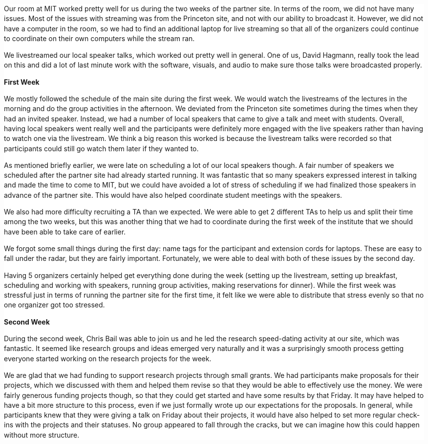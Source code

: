 Our room at MIT worked pretty well for us during the two weeks of the partner site. In terms of the room, we did not have many issues. Most of the issues with streaming was from the Princeton site, and not with our ability to broadcast it. However, we did not have a computer in the room, so we had to find an additional laptop for live streaming so that all of the organizers could continue to coordinate on their own computers while the stream ran.

We livestreamed our local speaker talks, which worked out pretty well in general. One of us, David Hagmann, really took the lead on this and did a lot of last minute work with the software, visuals, and audio to make sure those talks were broadcasted properly.

__First Week__

We mostly followed the schedule of the main site during the first week. We would watch the livestreams of the lectures in the morning and do the group activities in the afternoon. We deviated from the Princeton site sometimes during the times when they had an invited speaker. Instead, we had a number of local speakers that came to give a talk and meet with students. Overall, having local speakers went really well and the participants were definitely more engaged with the live speakers rather than having to watch one via the livestream. We think a big reason this worked is because the livestream talks were recorded so that participants could still go watch them later if they wanted to.

As mentioned briefly earlier, we were late on scheduling a lot of our local speakers though. A fair number of speakers we scheduled after the partner site had already started running. It was fantastic that so many speakers expressed interest in talking and made the time to come to MIT, but we could have avoided a lot of stress of scheduling if we had finalized those speakers in advance of the partner site. This would have also helped coordinate student meetings with the speakers.

We also had more difficulty recruiting a TA than we expected. We were able to get 2 different TAs to help us and split their time among the two weeks, but this was another thing that we had to coordinate during the first week of the institute that we should have been able to take care of earlier.

We forgot some small things during the first day: name tags for the participant and extension cords for laptops. These are easy to fall under the radar, but they are fairly important. Fortunately, we were able to deal with both of these issues by the second day.

Having 5 organizers certainly helped get everything done during the week (setting up the livestream, setting up breakfast, scheduling and working with speakers, running group activities, making reservations for dinner). While the first week was stressful just in terms of running the partner site for the first time, it felt like we were able to distribute that stress evenly so that no one organizer got too stressed.

__Second Week__

During the second week, Chris Bail was able to join us and he led the research speed-dating activity at our site, which was fantastic. It seemed like research groups and ideas emerged very naturally and it was a surprisingly smooth process getting everyone started working on the research projects for the week.

We are glad that we had funding to support research projects through small grants. We had participants make proposals for their projects, which we discussed with them and helped them revise so that they would be able to effectively use the money. We were fairly generous funding projects though, so that they could get started and have some results by that Friday. It may have helped to have a bit more structure to this process, even if we just formally wrote up our expectations for the proposals. In general, while participants knew that they were giving a talk on Friday about their projects, it would have also helped to set more regular check-ins with the projects and their statuses. No group appeared to fall through the cracks, but we can imagine how this could happen without more structure.
